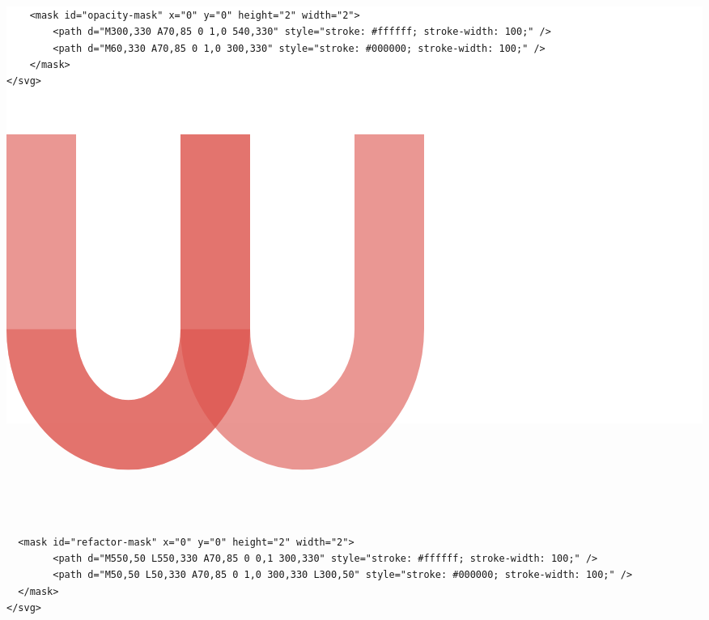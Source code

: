 	    <mask id="opacity-mask" x="0" y="0" height="2" width="2">
	    	<path d="M300,330 A70,85 0 1,0 540,330" style="stroke: #ffffff; stroke-width: 100;" />
	    	<path d="M60,330 A70,85 0 1,0 300,330" style="stroke: #000000; stroke-width: 100;" />
	    </mask>
	</svg>
</div>

<div class="example-block" data-target-anchor="refactor-target" style="height: 400px;">
	<svg  xmlns="http://www.w3.org/2000/svg"
	  xmlns:xlink="http://www.w3.org/1999/xlink"
	  viewbox="0 0 600 600" style="width: 60%">
	  <path d="M50,50 L50,330 A70,85 0 1,0 300,330 L300,50" style="stroke: #dd524b; stroke-opacity: .6; fill: transparent; stroke-width: 100;" />
	  <path d="M550,50 L550,330 A70,85 0 0,1 300,330" style="stroke: #dd524b; stroke-opacity: .6; fill: transparent; stroke-width: 100; mask: url(#refactor-mask)" />
	  <path d="M300,50 L300,330 A70,85 0 0,1 50,330" style="stroke: #dd524b; stroke-opacity: .5; fill: transparent; stroke-width: 100;" />

	  <mask id="refactor-mask" x="0" y="0" height="2" width="2">
	    	<path d="M550,50 L550,330 A70,85 0 0,1 300,330" style="stroke: #ffffff; stroke-width: 100;" />
	    	<path d="M50,50 L50,330 A70,85 0 1,0 300,330 L300,50" style="stroke: #000000; stroke-width: 100;" />
	  </mask>
	</svg>
</div>

